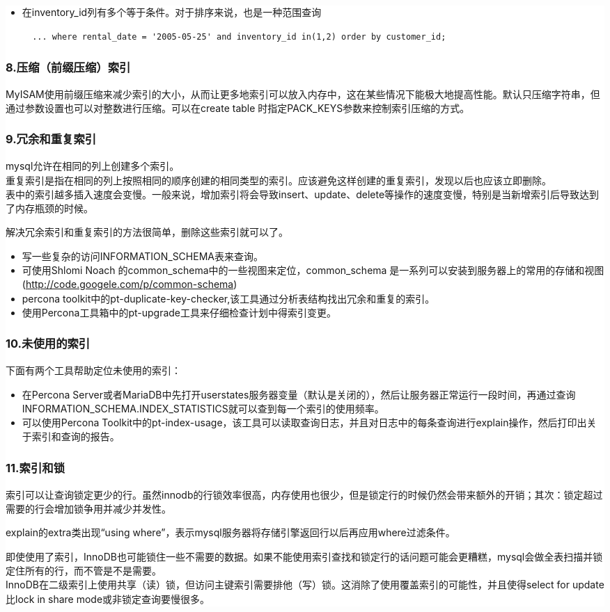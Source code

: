 * 在inventory_id列有多个等于条件。对于排序来说，也是一种范围查询

		... where rental_date = '2005-05-25' and inventory_id in(1,2) order by customer_id;  
		
### 8.压缩（前缀压缩）索引  

MyISAM使用前缀压缩来减少索引的大小，从而让更多地索引可以放入内存中，这在某些情况下能极大地提高性能。默认只压缩字符串，但通过参数设置也可以对整数进行压缩。可以在create table 时指定PACK_KEYS参数来控制索引压缩的方式。  

### 9.冗余和重复索引

mysql允许在相同的列上创建多个索引。  
重复索引是指在相同的列上按照相同的顺序创建的相同类型的索引。应该避免这样创建的重复索引，发现以后也应该立即删除。  
表中的索引越多插入速度会变慢。一般来说，增加索引将会导致insert、update、delete等操作的速度变慢，特别是当新增索引后导致达到了内存瓶颈的时候。

解决冗余索引和重复索引的方法很简单，删除这些索引就可以了。  

* 写一些复杂的访问INFORMATION_SCHEMA表来查询。
* 可使用Shlomi Noach 的common_schema中的一些视图来定位，common_schema 是一系列可以安装到服务器上的常用的存储和视图(http://code.googele.com/p/common-schema)
* percona toolkit中的pt-duplicate-key-checker,该工具通过分析表结构找出冗余和重复的索引。  
* 使用Percona工具箱中的pt-upgrade工具来仔细检查计划中得索引变更。

### 10.未使用的索引  

下面有两个工具帮助定位未使用的索引：

* 在Percona Server或者MariaDB中先打开userstates服务器变量（默认是关闭的），然后让服务器正常运行一段时间，再通过查询INFORMATION_SCHEMA.INDEX_STATISTICS就可以查到每一个索引的使用频率。  
* 可以使用Percona Toolkit中的pt-index-usage，该工具可以读取查询日志，并且对日志中的每条查询进行explain操作，然后打印出关于索引和查询的报告。

### 11.索引和锁

索引可以让查询锁定更少的行。虽然innodb的行锁效率很高，内存使用也很少，但是锁定行的时候仍然会带来额外的开销；其次：锁定超过需要的行会增加锁争用并减少并发性。   

explain的extra类出现“using where”，表示mysql服务器将存储引擎返回行以后再应用where过滤条件。

即使使用了索引，InnoDB也可能锁住一些不需要的数据。如果不能使用索引查找和锁定行的话问题可能会更糟糕，mysql会做全表扫描并锁定住所有的行，而不管是不是需要。  
InnoDB在二级索引上使用共享（读）锁，但访问主键索引需要排他（写）锁。这消除了使用覆盖索引的可能性，并且使得select for update比lock in share mode或非锁定查询要慢很多。


 









	
